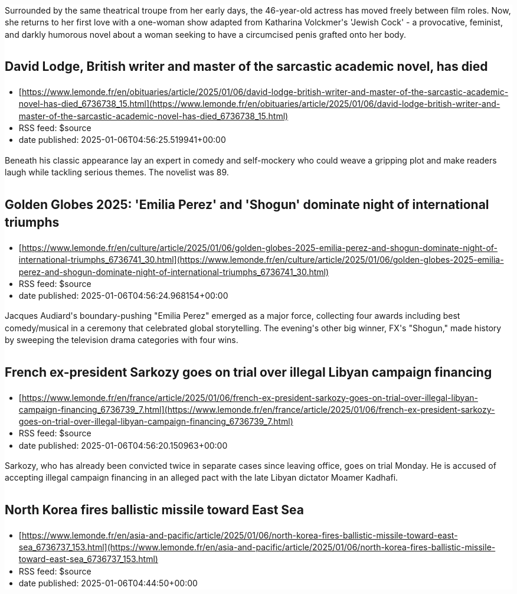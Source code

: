 Surrounded by the same theatrical troupe from her early days, the 46-year-old actress has moved freely between film roles. Now, she returns to her first love with a one-woman show adapted from Katharina Volckmer's 'Jewish Cock' - a provocative, feminist, and darkly humorous novel about a woman seeking to have a circumcised penis grafted onto her body.

## David Lodge, British writer and master of the sarcastic academic novel, has died
 - [https://www.lemonde.fr/en/obituaries/article/2025/01/06/david-lodge-british-writer-and-master-of-the-sarcastic-academic-novel-has-died_6736738_15.html](https://www.lemonde.fr/en/obituaries/article/2025/01/06/david-lodge-british-writer-and-master-of-the-sarcastic-academic-novel-has-died_6736738_15.html)
 - RSS feed: $source
 - date published: 2025-01-06T04:56:25.519941+00:00

Beneath his classic appearance lay an expert in comedy and self-mockery who could weave a gripping plot and make readers laugh while tackling serious themes. The novelist was 89.

## Golden Globes 2025: 'Emilia Perez' and 'Shogun' dominate night of international triumphs
 - [https://www.lemonde.fr/en/culture/article/2025/01/06/golden-globes-2025-emilia-perez-and-shogun-dominate-night-of-international-triumphs_6736741_30.html](https://www.lemonde.fr/en/culture/article/2025/01/06/golden-globes-2025-emilia-perez-and-shogun-dominate-night-of-international-triumphs_6736741_30.html)
 - RSS feed: $source
 - date published: 2025-01-06T04:56:24.968154+00:00

Jacques Audiard's boundary-pushing "Emilia Perez" emerged as a major force, collecting four awards including best comedy/musical in a ceremony that celebrated global storytelling. The evening's other big winner, FX's "Shogun," made history by sweeping the television drama categories with four wins.

## French ex-president Sarkozy goes on trial over illegal Libyan campaign financing
 - [https://www.lemonde.fr/en/france/article/2025/01/06/french-ex-president-sarkozy-goes-on-trial-over-illegal-libyan-campaign-financing_6736739_7.html](https://www.lemonde.fr/en/france/article/2025/01/06/french-ex-president-sarkozy-goes-on-trial-over-illegal-libyan-campaign-financing_6736739_7.html)
 - RSS feed: $source
 - date published: 2025-01-06T04:56:20.150963+00:00

Sarkozy, who has already been convicted twice in separate cases since leaving office, goes on trial Monday. He is accused of accepting illegal campaign financing in an alleged pact with the late Libyan dictator Moamer Kadhafi.

## North Korea fires ballistic missile toward East Sea
 - [https://www.lemonde.fr/en/asia-and-pacific/article/2025/01/06/north-korea-fires-ballistic-missile-toward-east-sea_6736737_153.html](https://www.lemonde.fr/en/asia-and-pacific/article/2025/01/06/north-korea-fires-ballistic-missile-toward-east-sea_6736737_153.html)
 - RSS feed: $source
 - date published: 2025-01-06T04:44:50+00:00
